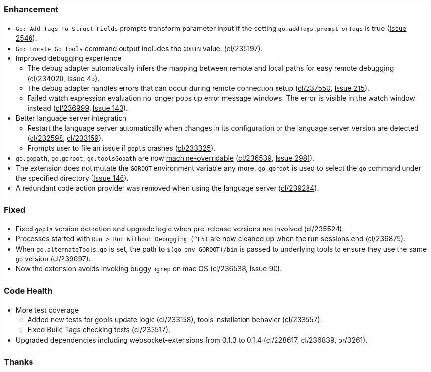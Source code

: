 ### Enhancement

- `Go: Add Tags To Struct Fields` prompts transform parameter input if the setting `go.addTags.promptForTags` is true ([Issue 2546](https://github.com/microsoft/vscode-go/issues/2546)).
- `Go: Locate Go Tools` command output includes the `GOBIN` value. ([cl/235197](https://golang.org/cl/235197)).
- Improved debugging experience
    - The debug adapter automatically infers the mapping between remote and local paths for easy remote debugging ([cl/234020](https://golang.org/cl/234020), [Issue 45](https://github.com/golang/vscode-go/issue/45)).
    - The debug adapter handles errors that can occur during remote connection setup ([cl/237550](https://golang.org/cl/237550), [Issue 215](https://github.com/golang/vscode-go/issue/215)).
    - Failed watch expression evaluation no longer pops up error message windows. The error is visible in the watch window instead ([cl/236999](https://golang.org/cl/236999), [Issue 143](https://github.com/golang/vscode-go/issue/143)).
- Better language server integration
    - Restart the language server automatically when changes in its configuration or the language server version are detected ([cl/232598](https://golang.org/cl/232598), [cl/233159](https://golang.org/cl/233159)).
    - Prompts user to file an issue if `gopls` crashes ([cl/233325](https://golang.org/cl/233325)).
- `go.gopath`, `go.goroot`, `go.toolsGopath` are now [machine-overridable](https://code.visualstudio.com/api/references/contribution-points#Configuration-property-schema) ([cl/236539](https://golang.org/cl/236539), [Issue 2981](https://github.com/microsoft/vscode-go/issues/2981)).
- The extension does not mutate the `GOROOT` environment variable any more. `go.goroot` is used to select the `go` command under the specified directory ([Issue 146](https://github.com/golang/vscode-go/issue/146)).
- A redundant code action provider was removed when using the language server ([cl/239284](https://golang.org/cl/239284)).

### Fixed

- Fixed `gopls` version detection and upgrade logic when pre-release versions are involved ([cl/235524](https://golang.org/cl/235524)).
- Processes started with `Run > Run Without Debugging (^F5)` are now cleaned up when the run sessions end ([cl/236879](https://golang.org/cl/236879)).
- When `go.alternateTools.go` is set, the path to `$(go env GOROOT)/bin` is passed to underlying tools to ensure they use the same `go` version ([cl/239697](https://golang.org/cl/239697)).
- Now the extension avoids invoking buggy `pgrep` on mac OS ([cl/236538](https://golang.org/cl/236538), [Issue 90](https://github.com/golang/vscode-go/issues/90)).

### Code Health

- More test coverage
    - Added new tests for gopls update logic ([cl/233158](https://golang.org/cl/233158)), tools installation behavior ([cl/233557](https://golang.org/cl/233557)).
    - Fixed Build Tags checking tests ([cl/233517](https://golang.org/cl/233517)).
- Upgraded dependencies including websocket-extensions from 0.1.3 to 0.1.4 ([cl/228617](https://golang.org/cl/228617), [cl/236839](https://golang.org/cl/236839), [pr/3261](https://github.com/microsoft/vscode-go/pull/3261)).

### Thanks
